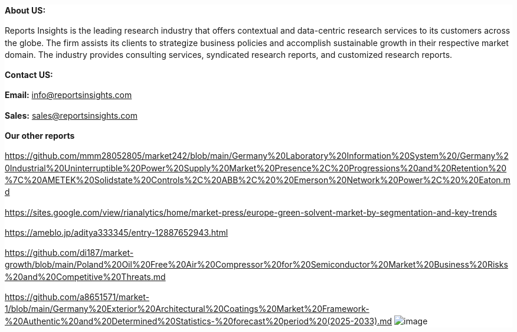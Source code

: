 <strong><strong>About US</strong>:</strong>

Reports Insights is the leading research industry that offers contextual and data-centric research services to its customers across the globe. The firm assists its clients to strategize business policies and accomplish sustainable growth in their respective market domain. The industry provides consulting services, syndicated research reports, and customized research reports.

<strong>Contact US:</strong>

<p class=><b>Email:</b> <a href=mailto:info@reportsinsights.com>info@reportsinsights.com</a></p>
<p class=><b>Sales:</b> <a href=mailto:sales@reportsinsights.com>sales@reportsinsights.com</a></p>

<strong>Our other reports</strong>

<a href=https://github.com/mmm28052805/market242/blob/main/Germany%20Laboratory%20Information%20System%20/Germany%20Industrial%20Uninterruptible%20Power%20Supply%20Market%20Presence%2C%20Progressions%20and%20Retention%20%7C%20AMETEK%20Solidstate%20Controls%2C%20ABB%2C%20%20Emerson%20Network%20Power%2C%20%20Eaton.md>https://github.com/mmm28052805/market242/blob/main/Germany%20Laboratory%20Information%20System%20/Germany%20Industrial%20Uninterruptible%20Power%20Supply%20Market%20Presence%2C%20Progressions%20and%20Retention%20%7C%20AMETEK%20Solidstate%20Controls%2C%20ABB%2C%20%20Emerson%20Network%20Power%2C%20%20Eaton.md</a>

<a href=https://sites.google.com/view/rianalytics/home/market-press/europe-green-solvent-market-by-segmentation-and-key-trends>https://sites.google.com/view/rianalytics/home/market-press/europe-green-solvent-market-by-segmentation-and-key-trends</a>

<a href=https://ameblo.jp/aditya333345/entry-12887652943.html>https://ameblo.jp/aditya333345/entry-12887652943.html</a>

<a href=https://github.com/di187/market-growth/blob/main/Poland%20Oil%20Free%20Air%20Compressor%20for%20Semiconductor%20Market%20Business%20Risks%20and%20Competitive%20Threats.md>https://github.com/di187/market-growth/blob/main/Poland%20Oil%20Free%20Air%20Compressor%20for%20Semiconductor%20Market%20Business%20Risks%20and%20Competitive%20Threats.md</a>

<a href=https://github.com/a8651571/market-1/blob/main/Germany%20Exterior%20Architectural%20Coatings%20Market%20Framework-%20Authentic%20and%20Determined%20Statistics-%20forecast%20period%20(2025-2033).md>https://github.com/a8651571/market-1/blob/main/Germany%20Exterior%20Architectural%20Coatings%20Market%20Framework-%20Authentic%20and%20Determined%20Statistics-%20forecast%20period%20(2025-2033).md</a>
![image](https://github.com/user-attachments/assets/ab36a064-04d7-4dab-9c36-76047b037b9e)
